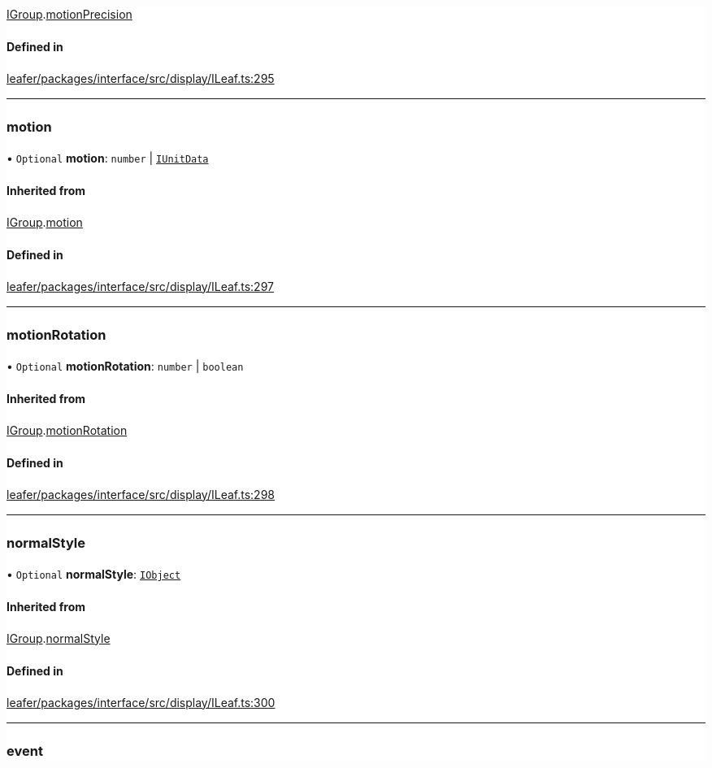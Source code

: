 [IGroup](IGroup.md).[motionPrecision](IGroup.md#motionprecision)

#### Defined in

[leafer/packages/interface/src/display/ILeaf.ts:295](https://github.com/leaferjs/leafer/blob/8d161c2/packages/interface/src/display/ILeaf.ts#L295)

___

### motion

• `Optional` **motion**: `number` \| [`IUnitData`](IUnitData.md)

#### Inherited from

[IGroup](IGroup.md).[motion](IGroup.md#motion)

#### Defined in

[leafer/packages/interface/src/display/ILeaf.ts:297](https://github.com/leaferjs/leafer/blob/8d161c2/packages/interface/src/display/ILeaf.ts#L297)

___

### motionRotation

• `Optional` **motionRotation**: `number` \| `boolean`

#### Inherited from

[IGroup](IGroup.md).[motionRotation](IGroup.md#motionrotation)

#### Defined in

[leafer/packages/interface/src/display/ILeaf.ts:298](https://github.com/leaferjs/leafer/blob/8d161c2/packages/interface/src/display/ILeaf.ts#L298)

___

### normalStyle

• `Optional` **normalStyle**: [`IObject`](IObject.md)

#### Inherited from

[IGroup](IGroup.md).[normalStyle](IGroup.md#normalstyle)

#### Defined in

[leafer/packages/interface/src/display/ILeaf.ts:300](https://github.com/leaferjs/leafer/blob/8d161c2/packages/interface/src/display/ILeaf.ts#L300)

___

### event
